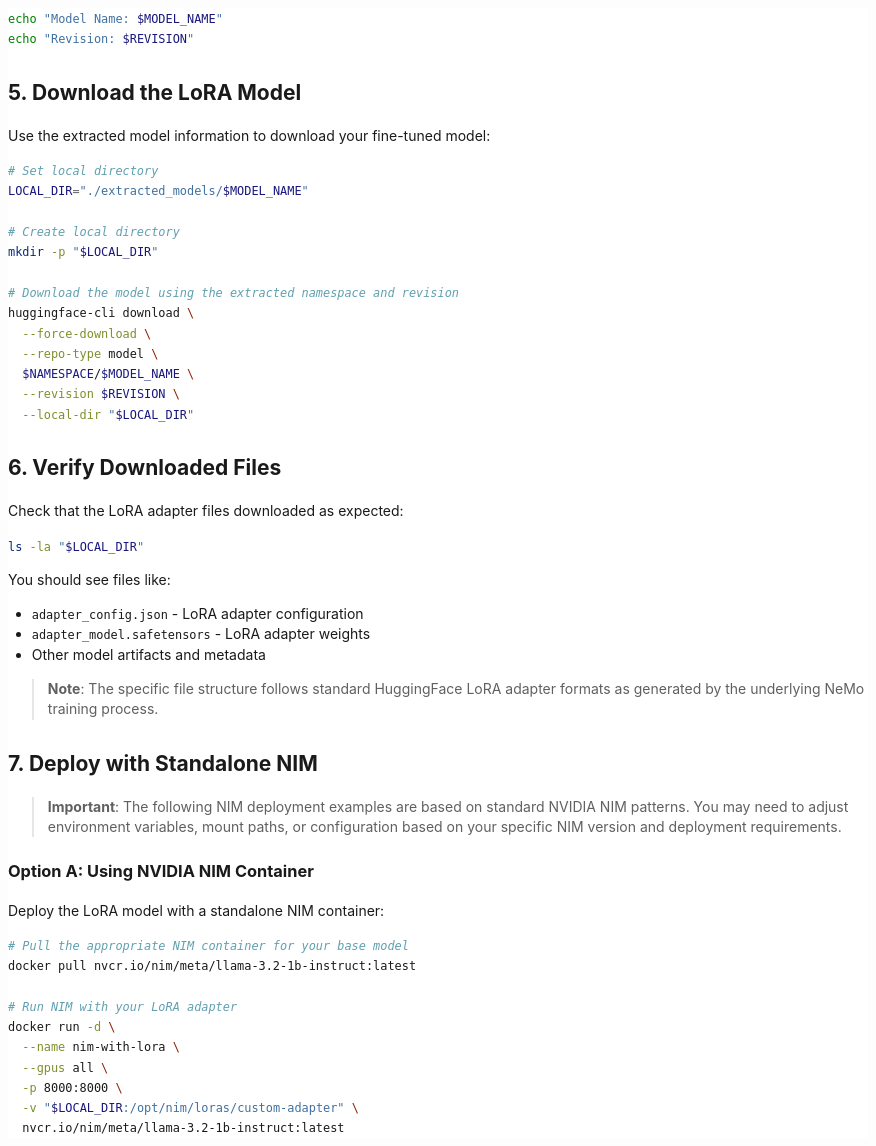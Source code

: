 ```bash
echo "Model Name: $MODEL_NAME"
echo "Revision: $REVISION"
```

## 5. Download the LoRA Model

Use the extracted model information to download your fine-tuned model:

```bash
# Set local directory
LOCAL_DIR="./extracted_models/$MODEL_NAME"

# Create local directory
mkdir -p "$LOCAL_DIR"

# Download the model using the extracted namespace and revision
huggingface-cli download \
  --force-download \
  --repo-type model \
  $NAMESPACE/$MODEL_NAME \
  --revision $REVISION \
  --local-dir "$LOCAL_DIR"
```

## 6. Verify Downloaded Files

Check that the LoRA adapter files downloaded as expected:

```bash
ls -la "$LOCAL_DIR"
```

You should see files like:

- `adapter_config.json` - LoRA adapter configuration
- `adapter_model.safetensors` - LoRA adapter weights  
- Other model artifacts and metadata

> **Note**: The specific file structure follows standard HuggingFace LoRA adapter formats as generated by the underlying NeMo training process.

## 7. Deploy with Standalone NIM

> **Important**: The following NIM deployment examples are based on standard NVIDIA NIM patterns. You may need to adjust environment variables, mount paths, or configuration based on your specific NIM version and deployment requirements.

### Option A: Using NVIDIA NIM Container

Deploy the LoRA model with a standalone NIM container:

```bash
# Pull the appropriate NIM container for your base model
docker pull nvcr.io/nim/meta/llama-3.2-1b-instruct:latest

# Run NIM with your LoRA adapter
docker run -d \
  --name nim-with-lora \
  --gpus all \
  -p 8000:8000 \
  -v "$LOCAL_DIR:/opt/nim/loras/custom-adapter" \
  nvcr.io/nim/meta/llama-3.2-1b-instruct:latest
```
